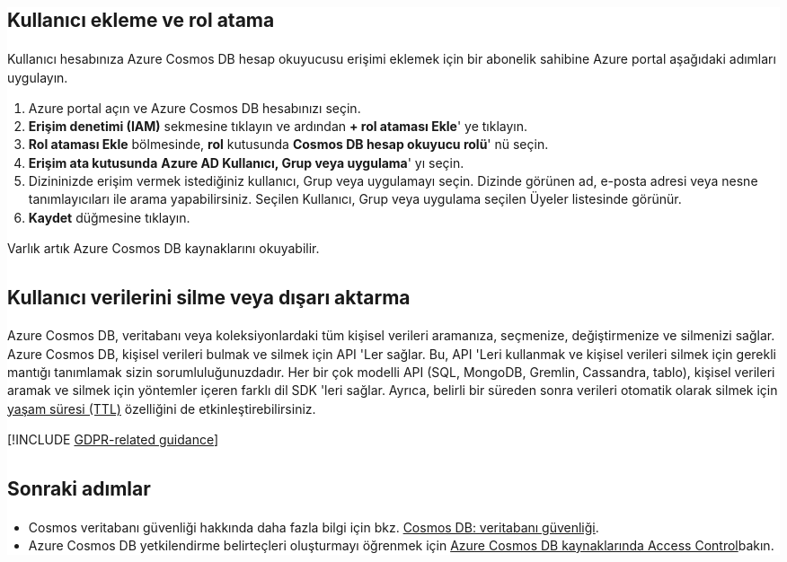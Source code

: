 ## <a name="add-users-and-assign-roles"></a>Kullanıcı ekleme ve rol atama

Kullanıcı hesabınıza Azure Cosmos DB hesap okuyucusu erişimi eklemek için bir abonelik sahibine Azure portal aşağıdaki adımları uygulayın.

1. Azure portal açın ve Azure Cosmos DB hesabınızı seçin.
2. **Erişim denetimi (IAM)** sekmesine tıklayın ve ardından **+ rol ataması Ekle**' ye tıklayın.
3. **Rol ataması Ekle** bölmesinde, **rol** kutusunda **Cosmos DB hesap okuyucu rolü**' nü seçin.
4. **Erişim ata kutusunda** **Azure AD Kullanıcı, Grup veya uygulama**' yı seçin.
5. Dizininizde erişim vermek istediğiniz kullanıcı, Grup veya uygulamayı seçin.  Dizinde görünen ad, e-posta adresi veya nesne tanımlayıcıları ile arama yapabilirsiniz.
    Seçilen Kullanıcı, Grup veya uygulama seçilen Üyeler listesinde görünür.
6. **Kaydet** düğmesine tıklayın.

Varlık artık Azure Cosmos DB kaynaklarını okuyabilir.

## <a name="delete-or-export-user-data"></a>Kullanıcı verilerini silme veya dışarı aktarma
Azure Cosmos DB, veritabanı veya koleksiyonlardaki tüm kişisel verileri aramanıza, seçmenize, değiştirmenize ve silmenizi sağlar. Azure Cosmos DB, kişisel verileri bulmak ve silmek için API 'Ler sağlar. Bu, API 'Leri kullanmak ve kişisel verileri silmek için gerekli mantığı tanımlamak sizin sorumluluğunuzdadır. Her bir çok modelli API (SQL, MongoDB, Gremlin, Cassandra, tablo), kişisel verileri aramak ve silmek için yöntemler içeren farklı dil SDK 'leri sağlar. Ayrıca, belirli bir süreden sonra verileri otomatik olarak silmek için [yaşam süresi (TTL)](time-to-live.md) özelliğini de etkinleştirebilirsiniz.

[!INCLUDE [GDPR-related guidance](../../includes/gdpr-dsr-and-stp-note.md)]

## <a name="next-steps"></a>Sonraki adımlar
* Cosmos veritabanı güvenliği hakkında daha fazla bilgi için bkz. [Cosmos DB: veritabanı güvenliği](database-security.md).
* Azure Cosmos DB yetkilendirme belirteçleri oluşturmayı öğrenmek için [Azure Cosmos DB kaynaklarında Access Control](https://docs.microsoft.com/rest/api/cosmos-db/access-control-on-cosmosdb-resources)bakın.

